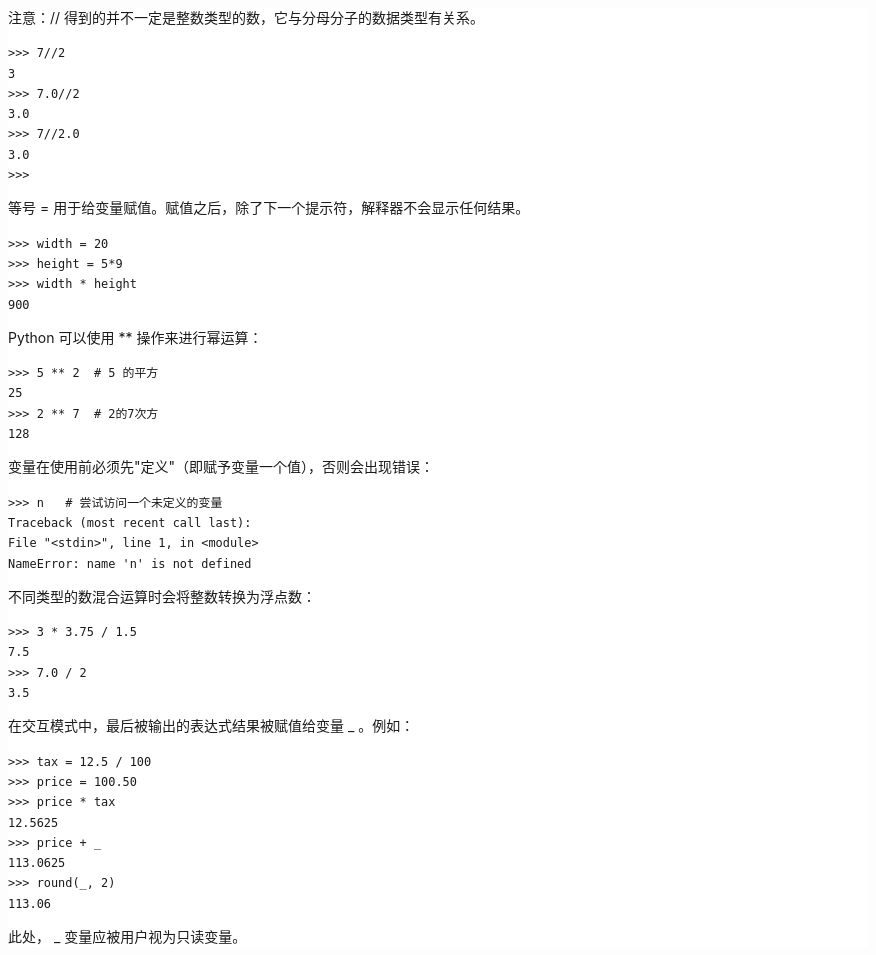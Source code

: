 注意：// 得到的并不一定是整数类型的数，它与分母分子的数据类型有关系。
```
>>> 7//2
3
>>> 7.0//2
3.0
>>> 7//2.0
3.0
>>>
```

等号 = 用于给变量赋值。赋值之后，除了下一个提示符，解释器不会显示任何结果。
```
>>> width = 20
>>> height = 5*9
>>> width * height
900
```

Python 可以使用 ** 操作来进行幂运算：
```
>>> 5 ** 2  # 5 的平方
25
>>> 2 ** 7  # 2的7次方
128
```

变量在使用前必须先"定义"（即赋予变量一个值），否则会出现错误：
```
>>> n   # 尝试访问一个未定义的变量
Traceback (most recent call last):
File "<stdin>", line 1, in <module>
NameError: name 'n' is not defined
```

不同类型的数混合运算时会将整数转换为浮点数：
```
>>> 3 * 3.75 / 1.5
7.5
>>> 7.0 / 2
3.5
```

在交互模式中，最后被输出的表达式结果被赋值给变量 _ 。例如：
```
>>> tax = 12.5 / 100
>>> price = 100.50
>>> price * tax
12.5625
>>> price + _
113.0625
>>> round(_, 2)
113.06
```
此处， _ 变量应被用户视为只读变量。
